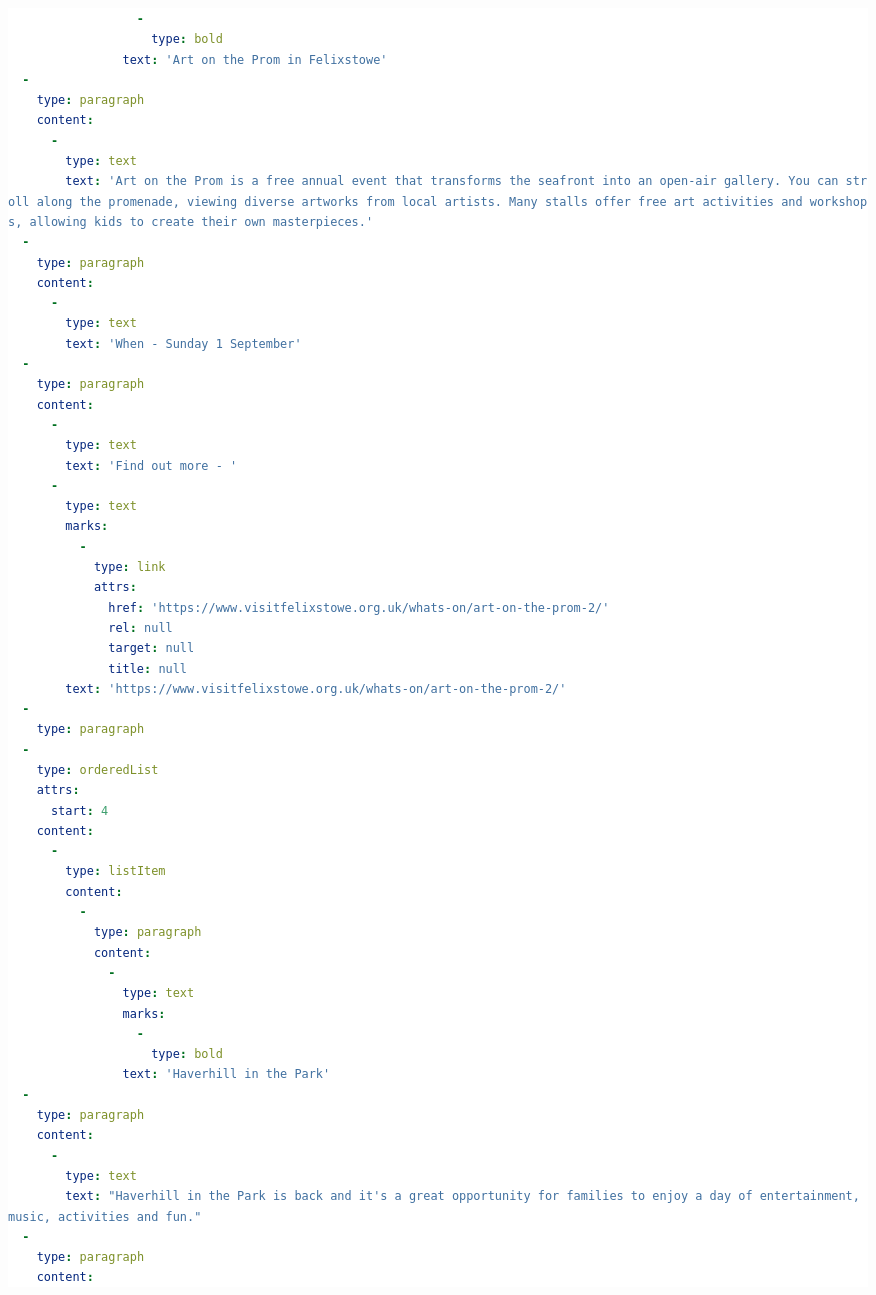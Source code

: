 ```yaml
                  -
                    type: bold
                text: 'Art on the Prom in Felixstowe'
  -
    type: paragraph
    content:
      -
        type: text
        text: 'Art on the Prom is a free annual event that transforms the seafront into an open-air gallery. You can stroll along the promenade, viewing diverse artworks from local artists. Many stalls offer free art activities and workshops, allowing kids to create their own masterpieces.'
  -
    type: paragraph
    content:
      -
        type: text
        text: 'When - Sunday 1 September'
  -
    type: paragraph
    content:
      -
        type: text
        text: 'Find out more - '
      -
        type: text
        marks:
          -
            type: link
            attrs:
              href: 'https://www.visitfelixstowe.org.uk/whats-on/art-on-the-prom-2/'
              rel: null
              target: null
              title: null
        text: 'https://www.visitfelixstowe.org.uk/whats-on/art-on-the-prom-2/'
  -
    type: paragraph
  -
    type: orderedList
    attrs:
      start: 4
    content:
      -
        type: listItem
        content:
          -
            type: paragraph
            content:
              -
                type: text
                marks:
                  -
                    type: bold
                text: 'Haverhill in the Park'
  -
    type: paragraph
    content:
      -
        type: text
        text: "Haverhill in the Park is back and it's a great opportunity for families to enjoy a day of entertainment, music, activities and fun."
  -
    type: paragraph
    content:
```